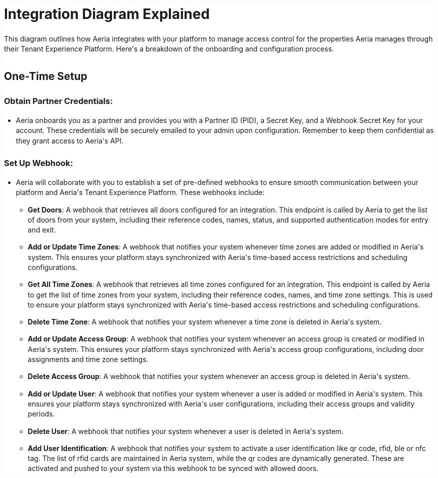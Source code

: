# Integration Diagram Explained

This diagram outlines how Aeria integrates with your platform to manage access control for the properties Aeria manages through their Tenant Experience Platform. Here's a breakdown of the onboarding and configuration process.

## One-Time Setup

### Obtain Partner Credentials:

- Aeria onboards you as a partner and provides you with a Partner ID (PID), a Secret Key, and a Webhook Secret Key for your account. These credentials will be securely emailed to your admin upon configuration. Remember to keep them confidential as they grant access to Aeria's API.

### Set Up Webhook:

- Aeria will collaborate with you to establish a set of pre-defined webhooks to ensure smooth communication between your platform and Aeria's Tenant Experience Platform. These webhooks include:

    - **Get Doors**: A webhook that retrieves all doors configured for an integration. This endpoint is called by Aeria to get the list of doors from your system, including their reference codes, names, status, and supported authentication modes for entry and exit.
    
    - **Add or Update Time Zones**: A webhook that notifies your system whenever time zones are added or modified in Aeria's system. This ensures your platform stays synchronized with Aeria's time-based access restrictions and scheduling configurations.

    - **Get All Time Zones**: A webhook that retrieves all time zones configured for an integration. This endpoint is called by Aeria to get the list of time zones from your system, including their reference codes, names, and time zone settings. This is used to ensure your platform stays synchronized with Aeria's time-based access restrictions and scheduling configurations.

    - **Delete Time Zone**: A webhook that notifies your system whenever a time zone is deleted in Aeria's system.
    
    - **Add or Update Access Group**: A webhook that notifies your system whenever an access group is created or modified in Aeria's system. This ensures your platform stays synchronized with Aeria's access group configurations, including door assignments and time zone settings.
    
    - **Delete Access Group**: A webhook that notifies your system whenever an access group is deleted in Aeria's system.
    
    - **Add or Update User**: A webhook that notifies your system whenever a user is added or modified in Aeria's system. This ensures your platform stays synchronized with Aeria's user configurations, including their access groups and validity periods.

    - **Delete User**: A webhook that notifies your system whenever a user is deleted in Aeria's system.

    - **Add User Identification**: A webhook that notifies your system to activate a user identification like qr code, rfid, ble or nfc tag. The list of rfid cards are maintained in Aeria system, while the qr codes are dynamically generated. These are activated and pushed to your system via this webhook to be synced with allowed doors.
